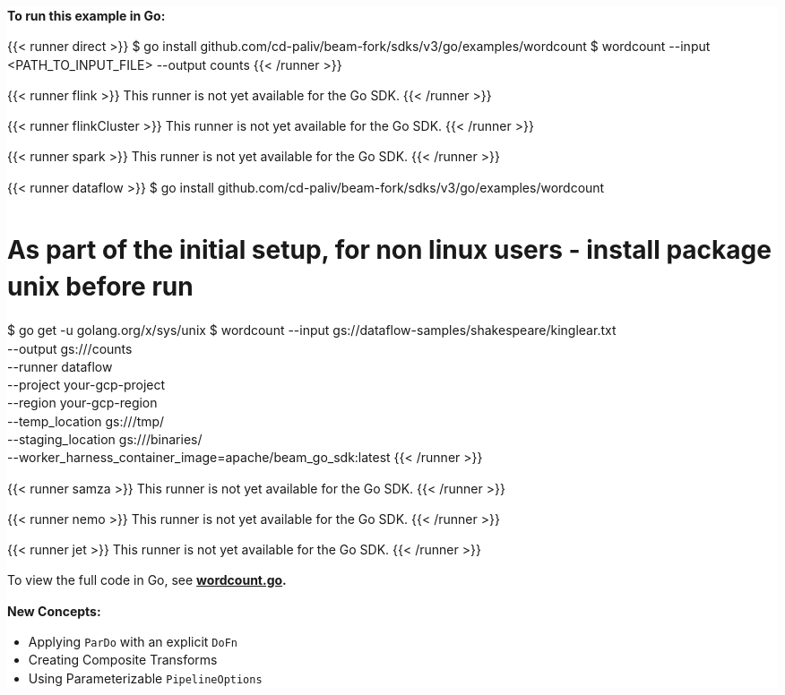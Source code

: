 **To run this example in Go:**

{{< runner direct >}}
$ go install github.com/cd-paliv/beam-fork/sdks/v3/go/examples/wordcount
$ wordcount --input <PATH_TO_INPUT_FILE> --output counts
{{< /runner >}}

{{< runner flink >}}
This runner is not yet available for the Go SDK.
{{< /runner >}}

{{< runner flinkCluster >}}
This runner is not yet available for the Go SDK.
{{< /runner >}}

{{< runner spark >}}
This runner is not yet available for the Go SDK.
{{< /runner >}}

{{< runner dataflow >}}
$ go install github.com/cd-paliv/beam-fork/sdks/v3/go/examples/wordcount
# As part of the initial setup, for non linux users - install package unix before run
$ go get -u golang.org/x/sys/unix
$ wordcount --input gs://dataflow-samples/shakespeare/kinglear.txt \
            --output gs://<your-gcs-bucket>/counts \
            --runner dataflow \
            --project your-gcp-project \
            --region your-gcp-region \
            --temp_location gs://<your-gcs-bucket>/tmp/ \
            --staging_location gs://<your-gcs-bucket>/binaries/ \
            --worker_harness_container_image=apache/beam_go_sdk:latest
{{< /runner >}}

{{< runner samza >}}
This runner is not yet available for the Go SDK.
{{< /runner >}}

{{< runner nemo >}}
This runner is not yet available for the Go SDK.
{{< /runner >}}

{{< runner jet >}}
This runner is not yet available for the Go SDK.
{{< /runner >}}

To view the full code in Go, see
**[wordcount.go](https://github.com/apache/beam/blob/master/sdks/go/examples/wordcount/wordcount.go).**

**New Concepts:**

* Applying `ParDo` with an explicit `DoFn`
* Creating Composite Transforms
* Using Parameterizable `PipelineOptions`
